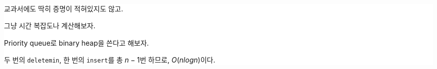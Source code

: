 교과서에도 딱히 증명이 적혀있지도 않고.

그냥 시간 복잡도나 계산해보자.

Priority queue로 binary heap을 쓴다고 해보자.

두 번의 `deletemin`, 한 번의 `insert`를 총 $n-1$번 하므로, $O(nlogn)$이다.

[I_1]: /assets/lecture/algo/6/est.PNG
[I_2]: /assets/lecture/algo/6/si.PNG
[I_3]: /assets/lecture/algo/6/fc.PNG
[I_4]: /assets/lecture/algo/6/eft.PNG
[I_5]: /assets/lecture/algo/6/feasible.PNG
[I_6]: /assets/lecture/algo/6/notp.PNG
[I_7]: /assets/lecture/algo/6/d.PNG
[I_8]: /assets/lecture/algo/6/ep.PNG
[I_9]: /assets/lecture/algo/6/tree.PNG
[I_10]: /assets/lecture/algo/6/op.PNG
[I_11]: /assets/lecture/algo/6/code.PNG